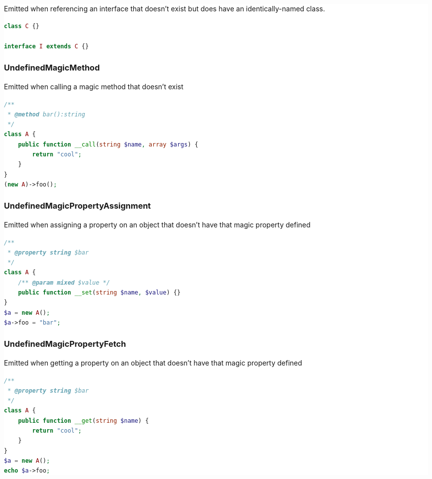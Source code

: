 Emitted when referencing an interface that doesn’t exist but does have an identically-named class.

```php
class C {}

interface I extends C {}
```

### UndefinedMagicMethod

Emitted when calling a magic method that doesn’t exist

```php
/**
 * @method bar():string
 */
class A {
    public function __call(string $name, array $args) {
        return "cool";
    }
}
(new A)->foo();
```

### UndefinedMagicPropertyAssignment

Emitted when assigning a property on an object that doesn’t have that magic property defined

```php
/**
 * @property string $bar
 */
class A {
    /** @param mixed $value */
    public function __set(string $name, $value) {}
}
$a = new A();
$a->foo = "bar";
```

### UndefinedMagicPropertyFetch

Emitted when getting a property on an object that doesn’t have that magic property defined

```php
/**
 * @property string $bar
 */
class A {
    public function __get(string $name) {
        return "cool";
    }
}
$a = new A();
echo $a->foo;
```
